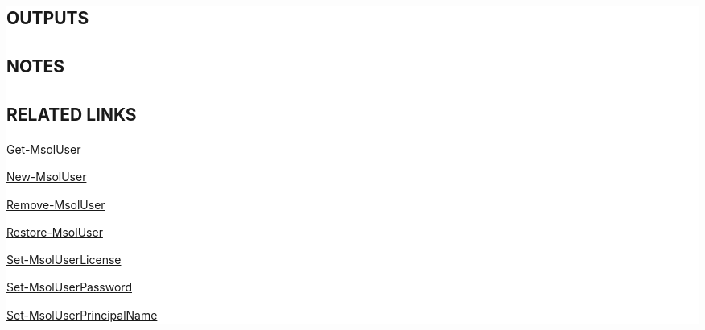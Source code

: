 ## OUTPUTS

## NOTES

## RELATED LINKS
[Get-MsolUser](xref:MSOnline/v1/Get-MsolUser.md)

[New-MsolUser](xref:MSOnline/v1/New-MsolUser.md)

[Remove-MsolUser](xref:MSOnline/v1/Remove-MsolUser.md)

[Restore-MsolUser](xref:MSOnline/v1/Restore-MsolUser.md)

[Set-MsolUserLicense](xref:MSOnline/v1/Set-MsolUserLicense.md)

[Set-MsolUserPassword](xref:MSOnline/v1/Set-MsolUserPassword.md)

[Set-MsolUserPrincipalName](xref:MSOnline/v1/Set-MsolUserPrincipalName.md)
